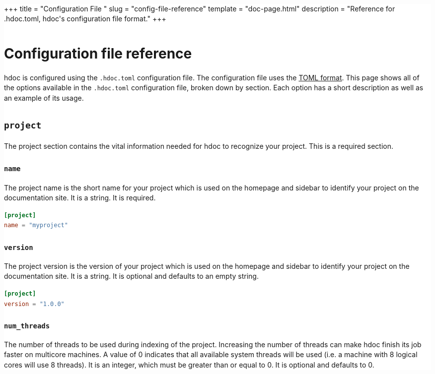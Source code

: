 +++
title = "Configuration File "
slug = "config-file-reference"
template = "doc-page.html"
description = "Reference for .hdoc.toml, hdoc's configuration file format."
+++


# Configuration file reference

hdoc is configured using the `.hdoc.toml` configuration file.
The configuration file uses the [TOML format](https://github.com/toml-lang/toml/blob/master/README.md).
This page shows all of the options available in the `.hdoc.toml` configuration file, broken down by section.
Each option has a short description as well as an example of its usage.

## `project`

The project section contains the vital information needed for hdoc to recognize your project.
This is a required section.

### `name`

The project name is the short name for your project which is used on the homepage and sidebar to identify your project on the documentation site.
It is a string.
It is required.

```toml
[project]
name = "myproject"
```

### `version`

The project version is the version of your project which is used on the homepage and sidebar to identify your project on the documentation site.
It is a string.
It is optional and defaults to an empty string.

```toml
[project]
version = "1.0.0"
```

### `num_threads`

The number of threads to be used during indexing of the project.
Increasing the number of threads can make hdoc finish its job faster on multicore machines.
A value of 0 indicates that all available system threads will be used (i.e. a machine with 8 logical cores will use 8 threads).
It is an integer, which must be greater than or equal to 0.
It is optional and defaults to 0.
